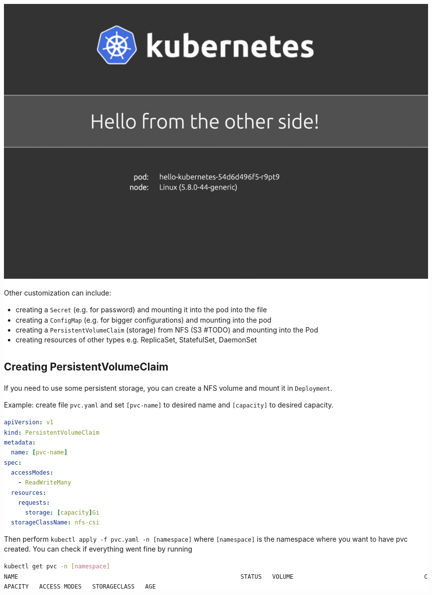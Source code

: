 ![hello2](hello2.png)

Other customization can include:
- creating a `Secret` (e.g. for password) and mounting it into the pod into the file
- creating a `ConfigMap` (e.g. for bigger configurations) and mounting into the pod
- creating a `PersistentVolumeClaim` (storage) from NFS (S3 #TODO) and mounting into the Pod
- creating resources of other types e.g. ReplicaSet, StatefulSet, DaemonSet


## Creating PersistentVolumeClaim
If you need to use some persistent storage, you can create a NFS volume and mount it in `Deployment`. 

Example: create file `pvc.yaml` and set `[pvc-name]` to desired name and `[capacity]` to desired capacity.
```yaml
apiVersion: v1                                                                                                                                                                                              
kind: PersistentVolumeClaim                                                     
metadata:                                                                       
  name: [pvc-name]                                                               
spec:                                                                           
  accessModes:                                                                  
    - ReadWriteMany                                                             
  resources:                                                                    
    requests:                                                                   
      storage: [capacity]Gi                                                              
  storageClassName: nfs-csi
```
Then perform `kubectl apply -f pvc.yaml -n [namespace]` where `[namespace]` is the namespace where you want to have pvc created. You can check if everything went fine by running
```bash
kubectl get pvc -n [namespace]
NAME                                                               STATUS   VOLUME                                     CAPACITY   ACCESS MODES   STORAGECLASS   AGE
```